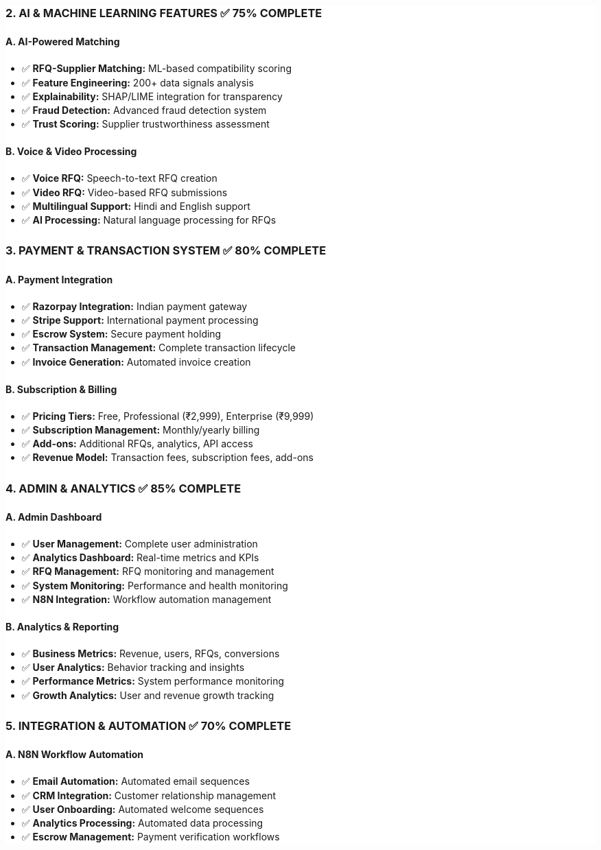 ### 2. **AI & MACHINE LEARNING FEATURES** ✅ 75% COMPLETE

#### **A. AI-Powered Matching**
- ✅ **RFQ-Supplier Matching:** ML-based compatibility scoring
- ✅ **Feature Engineering:** 200+ data signals analysis
- ✅ **Explainability:** SHAP/LIME integration for transparency
- ✅ **Fraud Detection:** Advanced fraud detection system
- ✅ **Trust Scoring:** Supplier trustworthiness assessment

#### **B. Voice & Video Processing**
- ✅ **Voice RFQ:** Speech-to-text RFQ creation
- ✅ **Video RFQ:** Video-based RFQ submissions
- ✅ **Multilingual Support:** Hindi and English support
- ✅ **AI Processing:** Natural language processing for RFQs

### 3. **PAYMENT & TRANSACTION SYSTEM** ✅ 80% COMPLETE

#### **A. Payment Integration**
- ✅ **Razorpay Integration:** Indian payment gateway
- ✅ **Stripe Support:** International payment processing
- ✅ **Escrow System:** Secure payment holding
- ✅ **Transaction Management:** Complete transaction lifecycle
- ✅ **Invoice Generation:** Automated invoice creation

#### **B. Subscription & Billing**
- ✅ **Pricing Tiers:** Free, Professional (₹2,999), Enterprise (₹9,999)
- ✅ **Subscription Management:** Monthly/yearly billing
- ✅ **Add-ons:** Additional RFQs, analytics, API access
- ✅ **Revenue Model:** Transaction fees, subscription fees, add-ons

### 4. **ADMIN & ANALYTICS** ✅ 85% COMPLETE

#### **A. Admin Dashboard**
- ✅ **User Management:** Complete user administration
- ✅ **Analytics Dashboard:** Real-time metrics and KPIs
- ✅ **RFQ Management:** RFQ monitoring and management
- ✅ **System Monitoring:** Performance and health monitoring
- ✅ **N8N Integration:** Workflow automation management

#### **B. Analytics & Reporting**
- ✅ **Business Metrics:** Revenue, users, RFQs, conversions
- ✅ **User Analytics:** Behavior tracking and insights
- ✅ **Performance Metrics:** System performance monitoring
- ✅ **Growth Analytics:** User and revenue growth tracking

### 5. **INTEGRATION & AUTOMATION** ✅ 70% COMPLETE

#### **A. N8N Workflow Automation**
- ✅ **Email Automation:** Automated email sequences
- ✅ **CRM Integration:** Customer relationship management
- ✅ **User Onboarding:** Automated welcome sequences
- ✅ **Analytics Processing:** Automated data processing
- ✅ **Escrow Management:** Payment verification workflows
